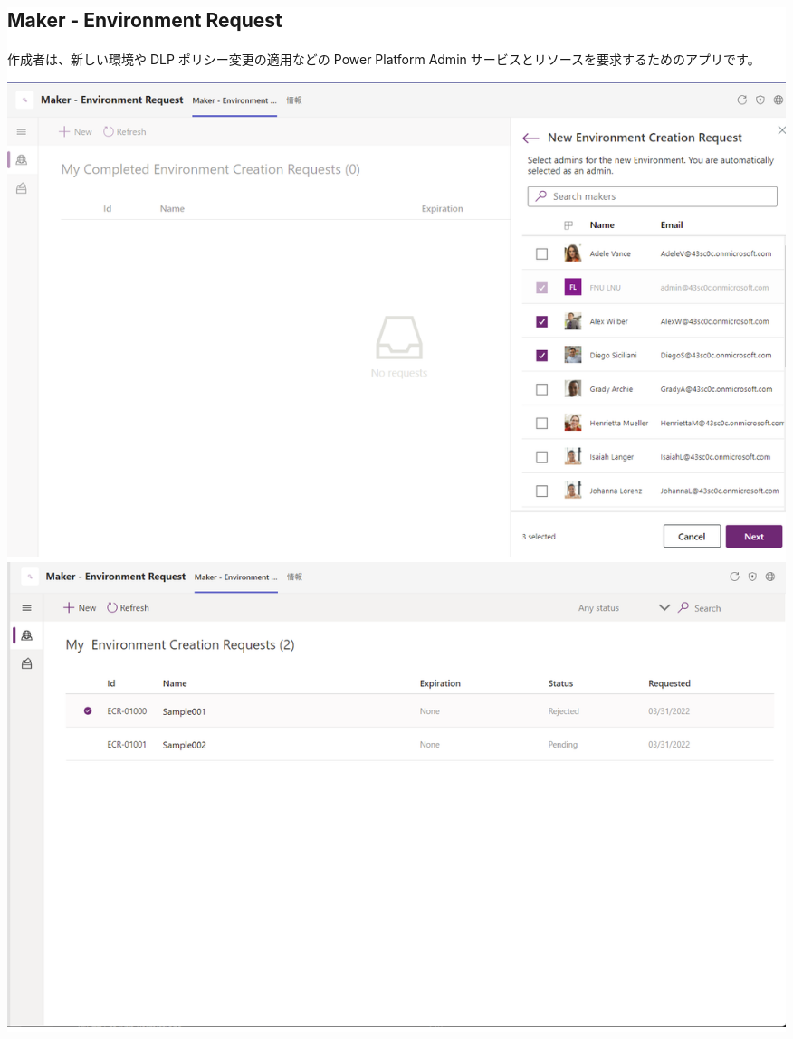 ## Maker - Environment Request

作成者は、新しい環境や DLP ポリシー変更の適用などの Power Platform Admin サービスとリソースを要求するためのアプリです。

<img src="/assets/blogpost/2022/033126.png"/><br/>
<img src="/assets/blogpost/2022/033128.png"/><br/>
